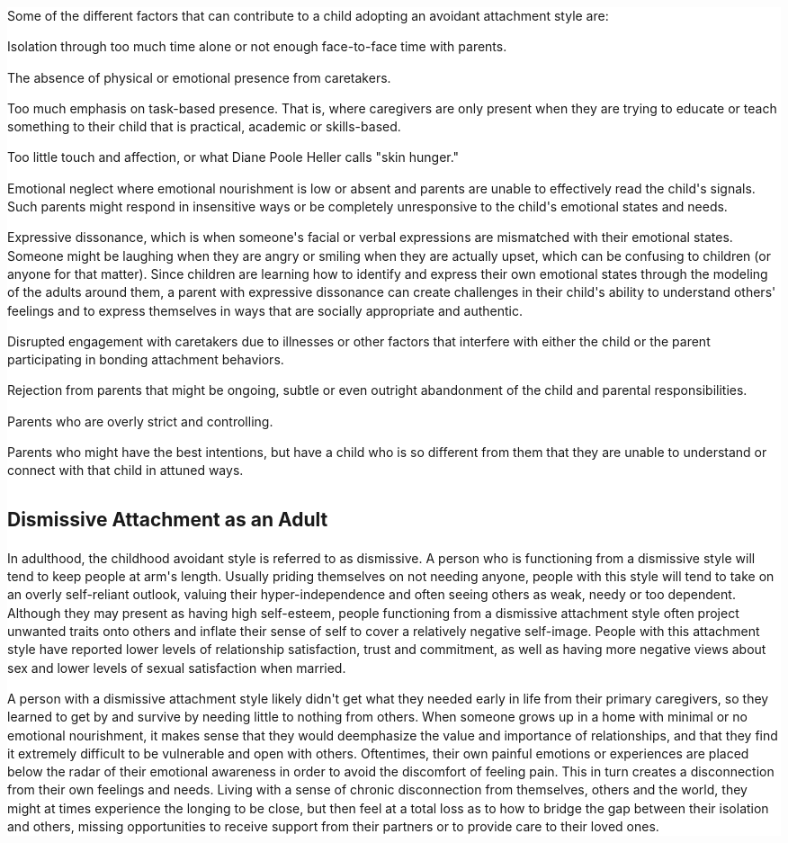 Some of the different factors that can contribute to a child adopting an avoidant attachment style are:

Isolation through too much time alone or not enough face-to-face time with parents.

The absence of physical or emotional presence from caretakers.

Too much emphasis on task-based presence. That is, where caregivers are only present when they are trying to educate or teach something to their child that is practical, academic or skills-based.

Too little touch and affection, or what Diane Poole Heller calls "skin hunger."

Emotional neglect where emotional nourishment is low or absent and parents are unable to effectively read the child's signals. Such parents might respond in insensitive ways or be completely unresponsive to the child's emotional states and needs.

Expressive dissonance, which is when someone's facial or verbal expressions are mismatched with their emotional states. Someone might be laughing when they are angry or smiling when they are actually upset, which can be confusing to children (or anyone for that matter). Since children are learning how to identify and express their own emotional states through the modeling of the adults around them, a parent with expressive dissonance can create challenges in their child's ability to understand others' feelings and to express themselves in ways that are socially appropriate and authentic.

Disrupted engagement with caretakers due to illnesses or other factors that interfere with either the child or the parent participating in bonding attachment behaviors.

Rejection from parents that might be ongoing, subtle or even outright abandonment of the child and parental responsibilities.

Parents who are overly strict and controlling.

Parents who might have the best intentions, but have a child who is so different from them that they are unable to understand or connect with that child in attuned ways.


## Dismissive Attachment as an Adult

In adulthood, the childhood avoidant style is referred to as dismissive. A person who is functioning from a dismissive style will tend to keep people at arm's length. Usually priding themselves on not needing anyone, people with this style will tend to take on an overly self-reliant outlook, valuing their hyper-independence and often seeing others as weak, needy or too dependent. Although they may present as having high self-esteem, people functioning from a dismissive attachment style often project unwanted traits onto others and inflate their sense of self to cover a relatively negative self-image. People with this attachment style have reported lower levels of relationship satisfaction, trust and commitment, as well as having more negative views about sex and lower levels of sexual satisfaction when married.

A person with a dismissive attachment style likely didn't get what they needed early in life from their primary caregivers, so they learned to get by and survive by needing little to nothing from others. When someone grows up in a home with minimal or no emotional nourishment, it makes sense that they would deemphasize the value and importance of relationships, and that they find it extremely difficult to be vulnerable and open with others. Oftentimes, their own painful emotions or experiences are placed below the radar of their emotional awareness in order to avoid the discomfort of feeling pain. This in turn creates a disconnection from their own feelings and needs. Living with a sense of chronic disconnection from themselves, others and the world, they might at times experience the longing to be close, but then feel at a total loss as to how to bridge the gap between their isolation and others, missing opportunities to receive support from their partners or to provide care to their loved ones.
